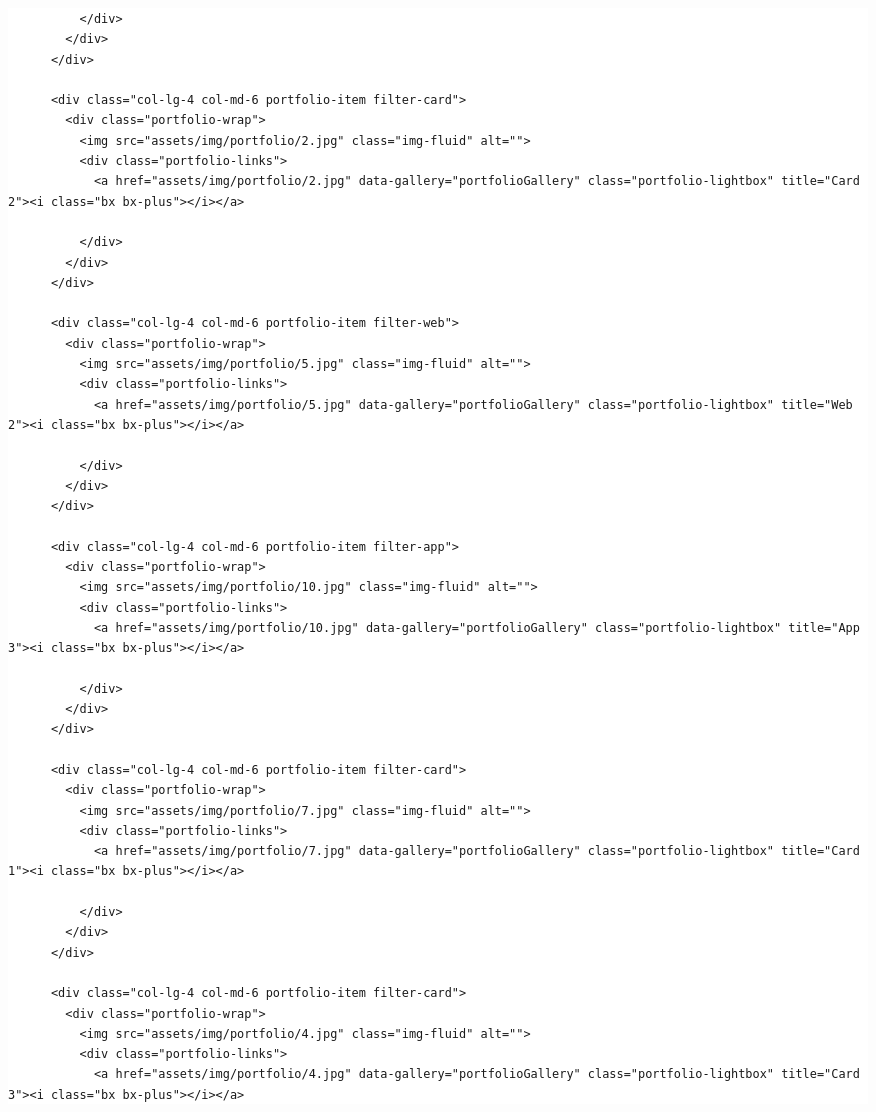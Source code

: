               </div>
            </div>
          </div>

          <div class="col-lg-4 col-md-6 portfolio-item filter-card">
            <div class="portfolio-wrap">
              <img src="assets/img/portfolio/2.jpg" class="img-fluid" alt="">
              <div class="portfolio-links">
                <a href="assets/img/portfolio/2.jpg" data-gallery="portfolioGallery" class="portfolio-lightbox" title="Card 2"><i class="bx bx-plus"></i></a>
               
              </div>
            </div>
          </div>

          <div class="col-lg-4 col-md-6 portfolio-item filter-web">
            <div class="portfolio-wrap">
              <img src="assets/img/portfolio/5.jpg" class="img-fluid" alt="">
              <div class="portfolio-links">
                <a href="assets/img/portfolio/5.jpg" data-gallery="portfolioGallery" class="portfolio-lightbox" title="Web 2"><i class="bx bx-plus"></i></a>
                
              </div>
            </div>
          </div>

          <div class="col-lg-4 col-md-6 portfolio-item filter-app">
            <div class="portfolio-wrap">
              <img src="assets/img/portfolio/10.jpg" class="img-fluid" alt="">
              <div class="portfolio-links">
                <a href="assets/img/portfolio/10.jpg" data-gallery="portfolioGallery" class="portfolio-lightbox" title="App 3"><i class="bx bx-plus"></i></a>
                
              </div>
            </div>
          </div>

          <div class="col-lg-4 col-md-6 portfolio-item filter-card">
            <div class="portfolio-wrap">
              <img src="assets/img/portfolio/7.jpg" class="img-fluid" alt="">
              <div class="portfolio-links">
                <a href="assets/img/portfolio/7.jpg" data-gallery="portfolioGallery" class="portfolio-lightbox" title="Card 1"><i class="bx bx-plus"></i></a>
                
              </div>
            </div>
          </div>

          <div class="col-lg-4 col-md-6 portfolio-item filter-card">
            <div class="portfolio-wrap">
              <img src="assets/img/portfolio/4.jpg" class="img-fluid" alt="">
              <div class="portfolio-links">
                <a href="assets/img/portfolio/4.jpg" data-gallery="portfolioGallery" class="portfolio-lightbox" title="Card 3"><i class="bx bx-plus"></i></a>
                